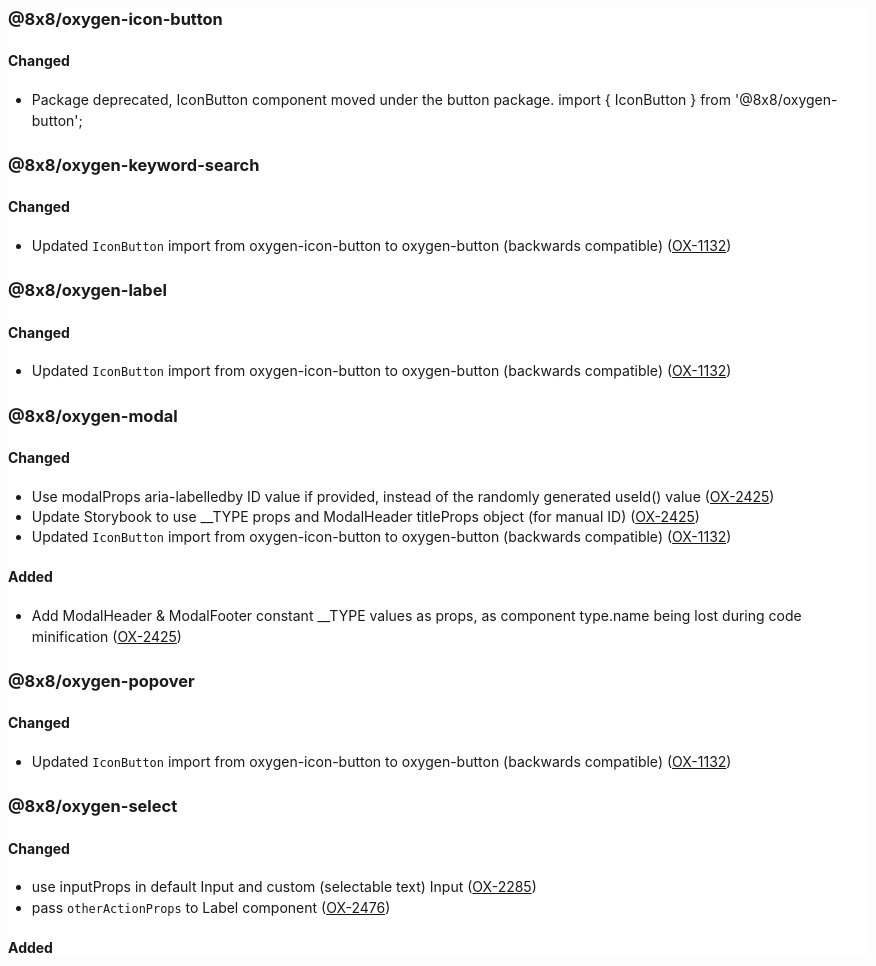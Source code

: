 ### @8x8/oxygen-icon-button

#### Changed

- Package deprecated, IconButton component moved under the button package. import { IconButton } from '@8x8/oxygen-button';

### @8x8/oxygen-keyword-search

#### Changed

- Updated `IconButton` import from oxygen-icon-button to oxygen-button (backwards compatible) ([OX-1132](https://agile.8x8.com/browse/OX-1132))

### @8x8/oxygen-label

#### Changed

- Updated `IconButton` import from oxygen-icon-button to oxygen-button (backwards compatible) ([OX-1132](https://agile.8x8.com/browse/OX-1132))

### @8x8/oxygen-modal

#### Changed

- Use modalProps aria-labelledby ID value if provided, instead of the randomly generated useId() value ([OX-2425](https://agile.8x8.com/browse/OX-2425))
- Update Storybook to use __TYPE props and ModalHeader titleProps object (for manual ID) ([OX-2425](https://agile.8x8.com/browse/OX-2425))
- Updated `IconButton` import from oxygen-icon-button to oxygen-button (backwards compatible) ([OX-1132](https://agile.8x8.com/browse/OX-1132))

#### Added

- Add ModalHeader & ModalFooter constant __TYPE values as props, as component type.name being lost during code minification ([OX-2425](https://agile.8x8.com/browse/OX-2425))

### @8x8/oxygen-popover

#### Changed

- Updated `IconButton` import from oxygen-icon-button to oxygen-button (backwards compatible) ([OX-1132](https://agile.8x8.com/browse/OX-1132))

### @8x8/oxygen-select

#### Changed

- use inputProps in default Input and custom (selectable text) Input ([OX-2285](https://agile.8x8.com/browse/OX-2285))
- pass `otherActionProps` to Label component ([OX-2476](https://agile.8x8.com/browse/OX-2476))

#### Added
